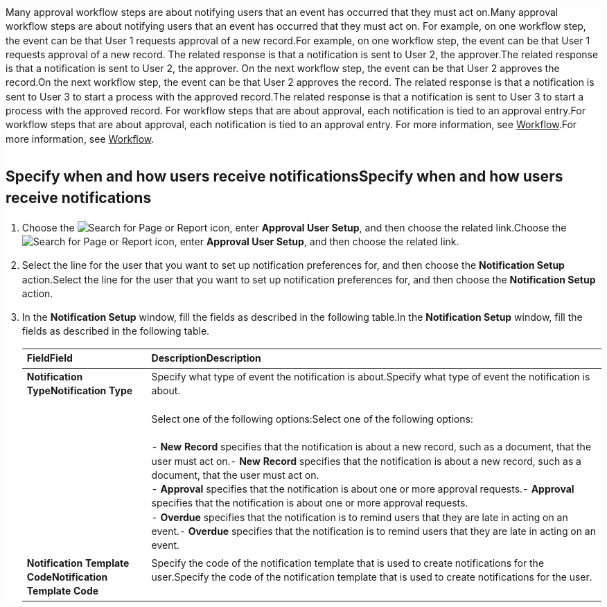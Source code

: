  <span data-ttu-id="c20b5-111">Many approval workflow steps are about notifying users that an event has occurred that they must act on.</span><span class="sxs-lookup"><span data-stu-id="c20b5-111">Many approval workflow steps are about notifying users that an event has occurred that they must act on.</span></span> <span data-ttu-id="c20b5-112">For example, on one workflow step, the event can be that User 1 requests approval of a new record.</span><span class="sxs-lookup"><span data-stu-id="c20b5-112">For example, on one workflow step, the event can be that User 1 requests approval of a new record.</span></span> <span data-ttu-id="c20b5-113">The related response is that a notification is sent to User 2, the approver.</span><span class="sxs-lookup"><span data-stu-id="c20b5-113">The related response is that a notification is sent to User 2, the approver.</span></span> <span data-ttu-id="c20b5-114">On the next workflow step, the event can be that User 2 approves the record.</span><span class="sxs-lookup"><span data-stu-id="c20b5-114">On the next workflow step, the event can be that User 2 approves the record.</span></span> <span data-ttu-id="c20b5-115">The related response is that a notification is sent to User 3 to start a process with the approved record.</span><span class="sxs-lookup"><span data-stu-id="c20b5-115">The related response is that a notification is sent to User 3 to start a process with the approved record.</span></span> <span data-ttu-id="c20b5-116">For workflow steps that are about approval, each notification is tied to an approval entry.</span><span class="sxs-lookup"><span data-stu-id="c20b5-116">For workflow steps that are about approval, each notification is tied to an approval entry.</span></span> <span data-ttu-id="c20b5-117">For more information, see [Workflow](across-workflow.md).</span><span class="sxs-lookup"><span data-stu-id="c20b5-117">For more information, see [Workflow](across-workflow.md).</span></span>  

## <a name="specify-when-and-how-users-receive-notifications"></a><span data-ttu-id="c20b5-118">Specify when and how users receive notifications</span><span class="sxs-lookup"><span data-stu-id="c20b5-118">Specify when and how users receive notifications</span></span>  

1.  <span data-ttu-id="c20b5-119">Choose the ![Search for Page or Report](media/ui-search/search_small.png "Search for Page or Report icon") icon, enter **Approval User Setup**, and then choose the related link.</span><span class="sxs-lookup"><span data-stu-id="c20b5-119">Choose the ![Search for Page or Report](media/ui-search/search_small.png "Search for Page or Report icon") icon, enter **Approval User Setup**, and then choose the related link.</span></span>  
2.  <span data-ttu-id="c20b5-120">Select the line for the user that you want to set up notification preferences for, and then choose the **Notification Setup** action.</span><span class="sxs-lookup"><span data-stu-id="c20b5-120">Select the line for the user that you want to set up notification preferences for, and then choose the **Notification Setup** action.</span></span>  
3.  <span data-ttu-id="c20b5-121">In the **Notification Setup** window, fill the fields as described in the following table.</span><span class="sxs-lookup"><span data-stu-id="c20b5-121">In the **Notification Setup** window, fill the fields as described in the following table.</span></span>  

    |<span data-ttu-id="c20b5-122">Field</span><span class="sxs-lookup"><span data-stu-id="c20b5-122">Field</span></span>|<span data-ttu-id="c20b5-123">Description</span><span class="sxs-lookup"><span data-stu-id="c20b5-123">Description</span></span>|  
    |---------------------------------|---------------------------------------|  
    |<span data-ttu-id="c20b5-124">**Notification Type**</span><span class="sxs-lookup"><span data-stu-id="c20b5-124">**Notification Type**</span></span>|<span data-ttu-id="c20b5-125">Specify what type of event the notification is about.</span><span class="sxs-lookup"><span data-stu-id="c20b5-125">Specify what type of event the notification is about.</span></span><br /><br /> <span data-ttu-id="c20b5-126">Select one of the following options:</span><span class="sxs-lookup"><span data-stu-id="c20b5-126">Select one of the following options:</span></span><br /><br /> <span data-ttu-id="c20b5-127">-   **New Record** specifies that the notification is about a new record, such as a document, that the user must act on.</span><span class="sxs-lookup"><span data-stu-id="c20b5-127">-   **New Record** specifies that the notification is about a new record, such as a document, that the user must act on.</span></span><br /><span data-ttu-id="c20b5-128">-   **Approval** specifies that the notification is about one or more approval requests.</span><span class="sxs-lookup"><span data-stu-id="c20b5-128">-   **Approval** specifies that the notification is about one or more approval requests.</span></span><br /><span data-ttu-id="c20b5-129">-   **Overdue** specifies that the notification is to remind users that they are late in acting on an event.</span><span class="sxs-lookup"><span data-stu-id="c20b5-129">-   **Overdue** specifies that the notification is to remind users that they are late in acting on an event.</span></span>|  
    |<span data-ttu-id="c20b5-130">**Notification Template Code**</span><span class="sxs-lookup"><span data-stu-id="c20b5-130">**Notification Template Code**</span></span>|<span data-ttu-id="c20b5-131">Specify the code of the notification template that is used to create notifications for the user.</span><span class="sxs-lookup"><span data-stu-id="c20b5-131">Specify the code of the notification template that is used to create notifications for the user.</span></span>|  